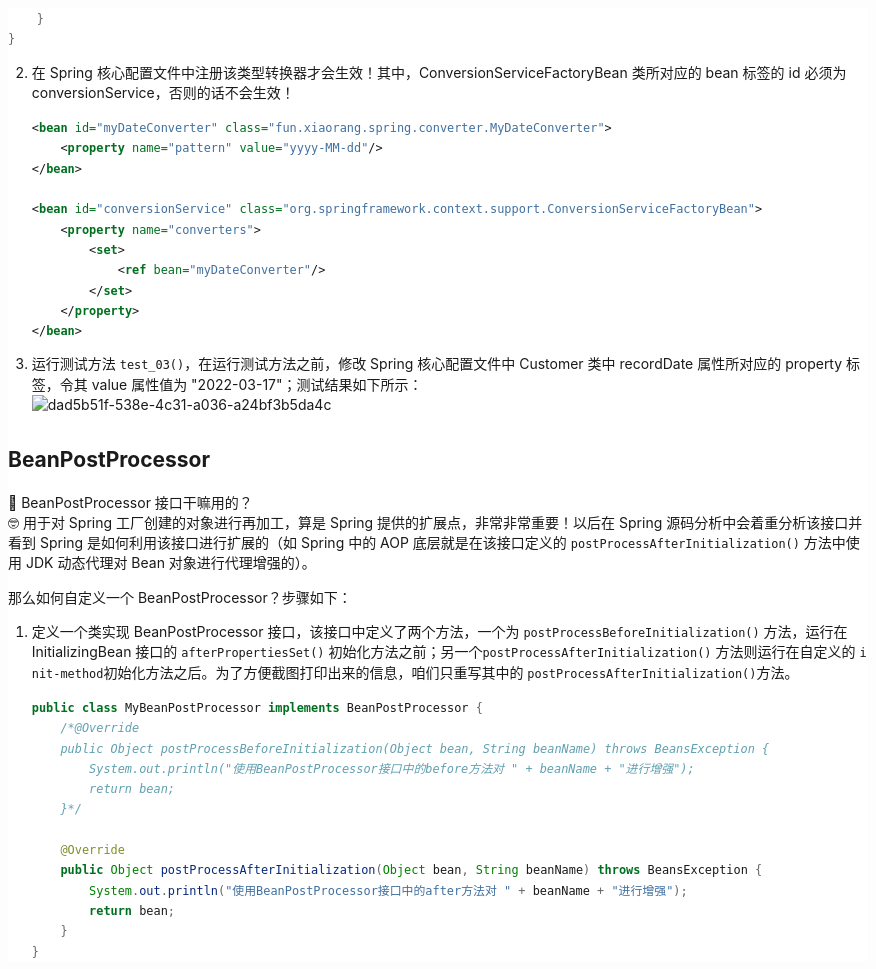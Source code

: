    ```java
       }
   }
   ```

2. 在 Spring 核心配置文件中注册该类型转换器才会生效！其中，ConversionServiceFactoryBean 类所对应的 bean 标签的 id 必须为 conversionService，否则的话不会生效！

   ```xml
   <bean id="myDateConverter" class="fun.xiaorang.spring.converter.MyDateConverter">
       <property name="pattern" value="yyyy-MM-dd"/>
   </bean>

   <bean id="conversionService" class="org.springframework.context.support.ConversionServiceFactoryBean">
       <property name="converters">
           <set>
               <ref bean="myDateConverter"/>
           </set>
       </property>
   </bean>
   ```

3. 运行测试方法 `test_03()`，在运行测试方法之前，修改 Spring 核心配置文件中 Customer 类中 recordDate 属性所对应的 property 标签，令其 value 属性值为 "2022-03-17"；测试结果如下所示：<br />![dad5b51f-538e-4c31-a036-a24bf3b5da4c](https://fastly.jsdelivr.net/gh/xihuanxiaorang/img/202307251727546.png)


## BeanPostProcessor

🤔 BeanPostProcessor 接口干嘛用的？<br />🤓 用于对 Spring 工厂创建的对象进行再加工，算是 Spring 提供的扩展点，非常非常重要！以后在 Spring 源码分析中会着重分析该接口并看到 Spring 是如何利用该接口进行扩展的（如 Spring 中的 AOP 底层就是在该接口定义的 `postProcessAfterInitialization()` 方法中使用 JDK 动态代理对 Bean 对象进行代理增强的）。

那么如何自定义一个 BeanPostProcessor？步骤如下：

1. 定义一个类实现 BeanPostProcessor 接口，该接口中定义了两个方法，一个为 `postProcessBeforeInitialization()` 方法，运行在 InitializingBean 接口的 `afterPropertiesSet()` 初始化方法之前；另一个`postProcessAfterInitialization()` 方法则运行在自定义的 `init-method`初始化方法之后。为了方便截图打印出来的信息，咱们只重写其中的 `postProcessAfterInitialization()`方法。

   ```java
   public class MyBeanPostProcessor implements BeanPostProcessor {
       /*@Override
       public Object postProcessBeforeInitialization(Object bean, String beanName) throws BeansException {
           System.out.println("使用BeanPostProcessor接口中的before方法对 " + beanName + "进行增强");
           return bean;
       }*/

       @Override
       public Object postProcessAfterInitialization(Object bean, String beanName) throws BeansException {
           System.out.println("使用BeanPostProcessor接口中的after方法对 " + beanName + "进行增强");
           return bean;
       }
   }
   ```
